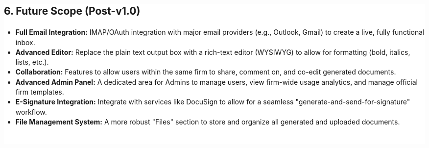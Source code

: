 
## 6. Future Scope (Post-v1.0)

- **Full Email Integration:** IMAP/OAuth integration with major email providers (e.g., Outlook, Gmail) to create a live, fully functional inbox.
- **Advanced Editor:** Replace the plain text output box with a rich-text editor (WYSIWYG) to allow for formatting (bold, italics, lists, etc.).
- **Collaboration:** Features to allow users within the same firm to share, comment on, and co-edit generated documents.
- **Advanced Admin Panel:** A dedicated area for Admins to manage users, view firm-wide usage analytics, and manage official firm templates.
- **E-Signature Integration:** Integrate with services like DocuSign to allow for a seamless "generate-and-send-for-signature" workflow.
- **File Management System:** A more robust "Files" section to store and organize all generated and uploaded documents.
```

